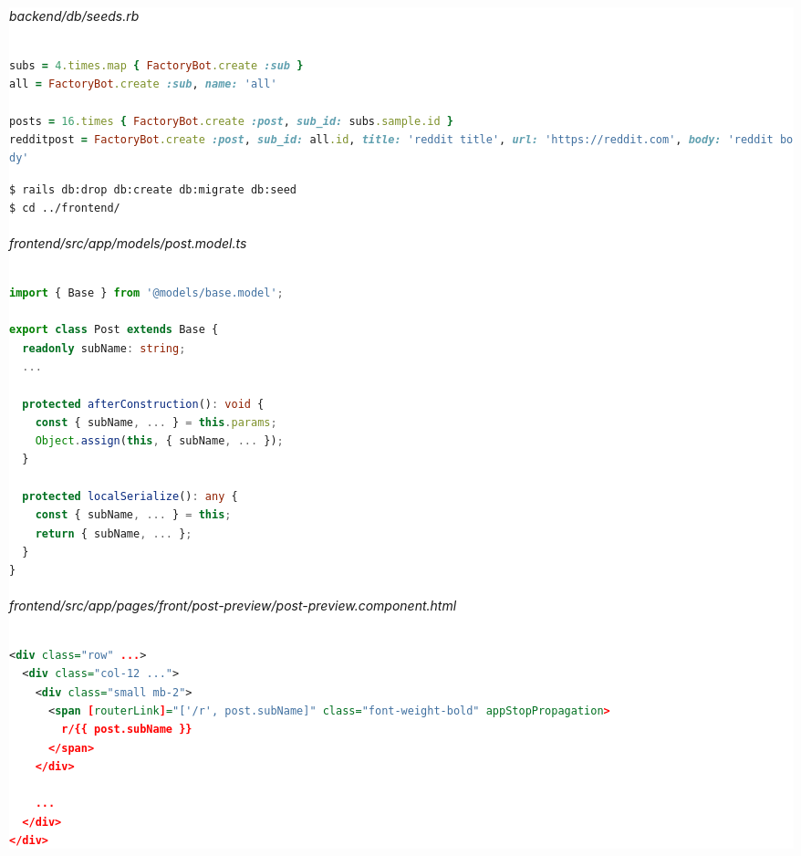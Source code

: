 ###### backend/db/seeds.rb

```ruby
subs = 4.times.map { FactoryBot.create :sub }
all = FactoryBot.create :sub, name: 'all'

posts = 16.times { FactoryBot.create :post, sub_id: subs.sample.id }
redditpost = FactoryBot.create :post, sub_id: all.id, title: 'reddit title', url: 'https://reddit.com', body: 'reddit body'

```

```bash
$ rails db:drop db:create db:migrate db:seed
$ cd ../frontend/
```

###### frontend/src/app/models/post.model.ts

```ts
import { Base } from '@models/base.model';

export class Post extends Base {
  readonly subName: string;
  ...

  protected afterConstruction(): void {
    const { subName, ... } = this.params;
    Object.assign(this, { subName, ... });
  }

  protected localSerialize(): any {
    const { subName, ... } = this;
    return { subName, ... };
  }
}

```

###### frontend/src/app/pages/front/post-preview/post-preview.component.html

```xml
<div class="row" ...>
  <div class="col-12 ...">
    <div class="small mb-2">
      <span [routerLink]="['/r', post.subName]" class="font-weight-bold" appStopPropagation>
        r/{{ post.subName }}
      </span>
    </div>

    ...
  </div>
</div>

```
